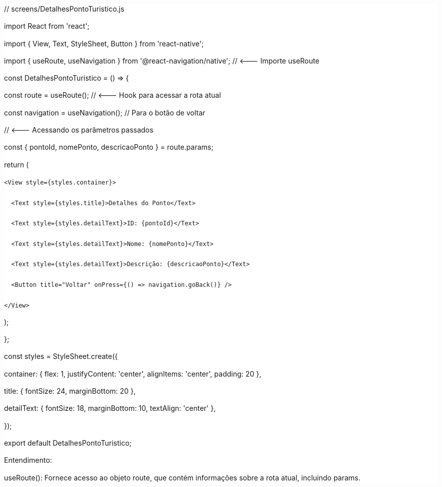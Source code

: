 
// screens/DetalhesPontoTuristico.js

import React from 'react';

import { View, Text, StyleSheet, Button } from 'react-native';

import { useRoute, useNavigation } from '@react-navigation/native'; // <--- Importe useRoute

 

const DetalhesPontoTuristico = () => {

  const route = useRoute(); // <--- Hook para acessar a rota atual

  const navigation = useNavigation(); // Para o botão de voltar

 

  // <--- Acessando os parâmetros passados

  const { pontoId, nomePonto, descricaoPonto } = route.params;

 

  return (

    <View style={styles.container}>

      <Text style={styles.title}>Detalhes do Ponto</Text>

      <Text style={styles.detailText}>ID: {pontoId}</Text>

      <Text style={styles.detailText}>Nome: {nomePonto}</Text>

      <Text style={styles.detailText}>Descrição: {descricaoPonto}</Text>

      <Button title="Voltar" onPress={() => navigation.goBack()} />

    </View>

  );

};

 

const styles = StyleSheet.create({

  container: { flex: 1, justifyContent: 'center', alignItems: 'center', padding: 20 },

  title: { fontSize: 24, marginBottom: 20 },

  detailText: { fontSize: 18, marginBottom: 10, textAlign: 'center' },

});

 

export default DetalhesPontoTuristico;



Entendimento:



useRoute(): Fornece acesso ao objeto route, que contém informações sobre a rota atual, incluindo params.
